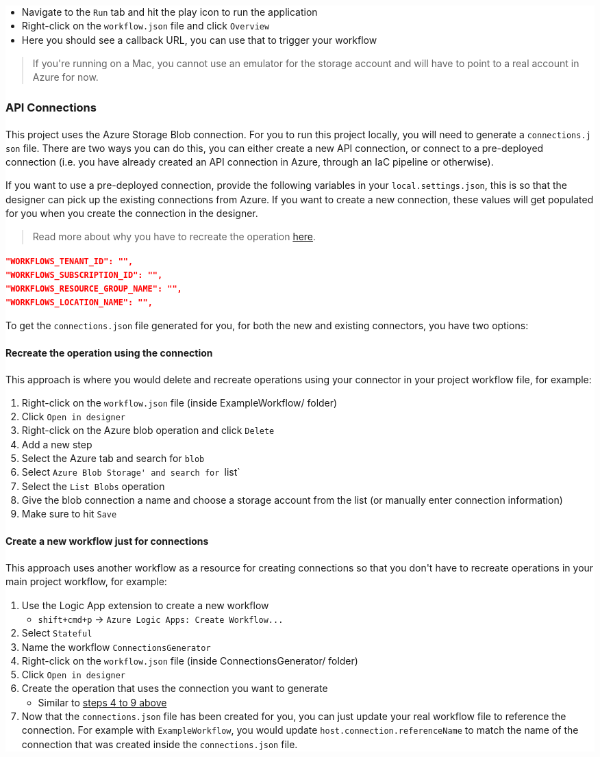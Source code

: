 - Navigate to the `Run` tab and hit the play icon to run the application
- Right-click on the `workflow.json` file and click `Overview`
- Here you should see a callback URL, you can use that to trigger your workflow

> If you're running on a Mac, you cannot use an emulator for the storage account and will have to point to a real account in Azure for now.

### API Connections

This project uses the Azure Storage Blob connection. For you to run this project locally, you will need to generate a `connections.json` file. There are two ways you can do this,
you can either create a new API connection, or connect to a pre-deployed connection (i.e. you have already created an API connection in Azure, through an IaC pipeline or otherwise).

If you want to use a pre-deployed connection, provide the following variables in your `local.settings.json`, this is so that the designer can pick up the existing connections from Azure.
If you want to create a new connection, these values will get populated for you when you create the connection in the designer.

> Read more about why you have to recreate the operation [here](#known-issues--limitations).

```json
"WORKFLOWS_TENANT_ID": "",
"WORKFLOWS_SUBSCRIPTION_ID": "",
"WORKFLOWS_RESOURCE_GROUP_NAME": "",
"WORKFLOWS_LOCATION_NAME": "",
```

To get the `connections.json` file generated for you, for both the new and existing connectors, you have two options:

#### Recreate the operation using the connection

This approach is where you would delete and recreate operations using your connector in your project workflow file, for example:

1. Right-click on the `workflow.json` file (inside ExampleWorkflow/ folder)
1. Click `Open in designer`
1. Right-click on the Azure blob operation and click `Delete`
1. Add a new step
1. Select the Azure tab and search for `blob`
1. Select `Azure Blob Storage' and search for `list`
1. Select the `List Blobs` operation
1. Give the blob connection a name and choose a storage account from the list (or manually enter connection information)
1. Make sure to hit `Save`

#### Create a new workflow just for connections

This approach uses another workflow as a resource for creating connections so that you don't have to recreate operations in your main project workflow, for example:

1. Use the Logic App extension to create a new workflow
   - `shift+cmd+p` -> `Azure Logic Apps: Create Workflow...`
1. Select `Stateful`
1. Name the workflow `ConnectionsGenerator`
1. Right-click on the `workflow.json` file (inside ConnectionsGenerator/ folder)
1. Click `Open in designer`
1. Create the operation that uses the connection you want to generate
   - Similar to [steps 4 to 9 above](#recreate-the-operation-using-the-connection)
1. Now that the `connections.json` file has been created for you, you can just update your real workflow file
   to reference the connection. For example with `ExampleWorkflow`, you would update `host.connection.referenceName`
   to match the name of the connection that was created inside the `connections.json` file.
